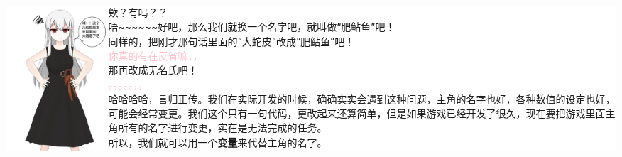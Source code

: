 <div><img src="img\迷子同学\迷子吐槽大蛇皮.jpg" alt="image-20211027231428381" style="zoom: 20%; float:left;" />
<div>欸？有吗？？</div>
<div>唔~~~~~~好吧，那么我们就换一个名字吧，就叫做“肥鲇鱼”吧！</div>
<div>同样的，把刚才那句话里面的“大蛇皮”改成“肥鲇鱼”吧！</div>
<div style="color:pink;">你真的有在反省嘛，，</div>
<div>那再改成无名氏吧！</div>
<div style="color:pink;">。。。。。，，</div>
<div>哈哈哈哈，言归正传。我们在实际开发的时候，确确实实会遇到这种问题，主角的名字也好，各种数值的设定也好，可能会经常变更。我们这个只有一句代码，更改起来还算简单，但是如果游戏已经开发了很久，现在要把游戏里面主角所有的名字进行变更，实在是无法完成的任务。</div>
    <div>所以，我们就可以用一个<strong>变量</strong>来代替主角的名字。</div>
</div>
